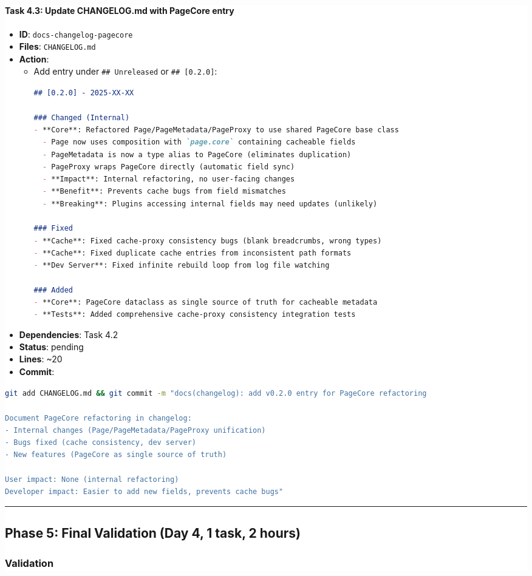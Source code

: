 
#### Task 4.3: Update CHANGELOG.md with PageCore entry
- **ID**: `docs-changelog-pagecore`
- **Files**: `CHANGELOG.md`
- **Action**:
  - Add entry under `## Unreleased` or `## [0.2.0]`:
    ```markdown
    ## [0.2.0] - 2025-XX-XX

    ### Changed (Internal)
    - **Core**: Refactored Page/PageMetadata/PageProxy to use shared PageCore base class
      - Page now uses composition with `page.core` containing cacheable fields
      - PageMetadata is now a type alias to PageCore (eliminates duplication)
      - PageProxy wraps PageCore directly (automatic field sync)
      - **Impact**: Internal refactoring, no user-facing changes
      - **Benefit**: Prevents cache bugs from field mismatches
      - **Breaking**: Plugins accessing internal fields may need updates (unlikely)

    ### Fixed
    - **Cache**: Fixed cache-proxy consistency bugs (blank breadcrumbs, wrong types)
    - **Cache**: Fixed duplicate cache entries from inconsistent path formats
    - **Dev Server**: Fixed infinite rebuild loop from log file watching

    ### Added
    - **Core**: PageCore dataclass as single source of truth for cacheable metadata
    - **Tests**: Added comprehensive cache-proxy consistency integration tests
    ```
- **Dependencies**: Task 4.2
- **Status**: pending
- **Lines**: ~20
- **Commit**:
```bash
git add CHANGELOG.md && git commit -m "docs(changelog): add v0.2.0 entry for PageCore refactoring

Document PageCore refactoring in changelog:
- Internal changes (Page/PageMetadata/PageProxy unification)
- Bugs fixed (cache consistency, dev server)
- New features (PageCore as single source of truth)

User impact: None (internal refactoring)
Developer impact: Easier to add new fields, prevents cache bugs"
```

---

## Phase 5: Final Validation (Day 4, 1 task, 2 hours)

### Validation
